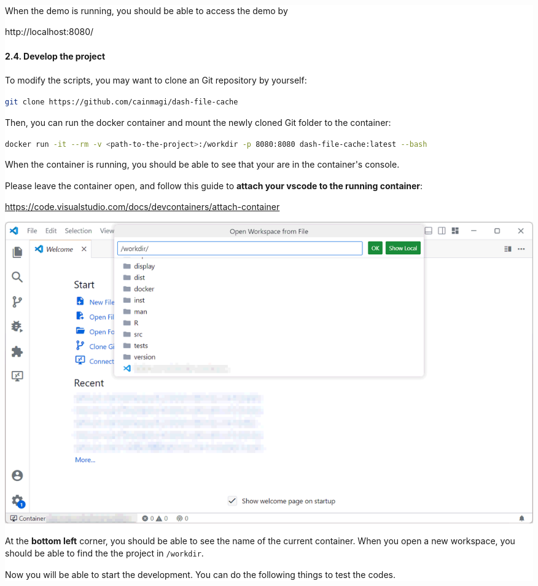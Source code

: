 When the demo is running, you should be able to access the demo by

http://localhost:8080/

#### 2.4. Develop the project

To modify the scripts, you may want to clone an Git repository by yourself:

``` sh
git clone https://github.com/cainmagi/dash-file-cache
```

Then, you can run the docker container and mount the newly cloned Git folder to the container:

``` sh
docker run -it --rm -v <path-to-the-project>:/workdir -p 8080:8080 dash-file-cache:latest --bash
```

When the container is running, you should be able to see that your are in the container's console.

Please leave the container open, and follow this guide to **attach your vscode to the running container**:

https://code.visualstudio.com/docs/devcontainers/attach-container

![docker-dev](./display/docker-dev.png)

At the **bottom left** corner, you should be able to see the name of the current container. When you open a new workspace, you should be able to find the the project in `/workdir`.

Now you will be able to start the development. You can do the following things to test the codes.
